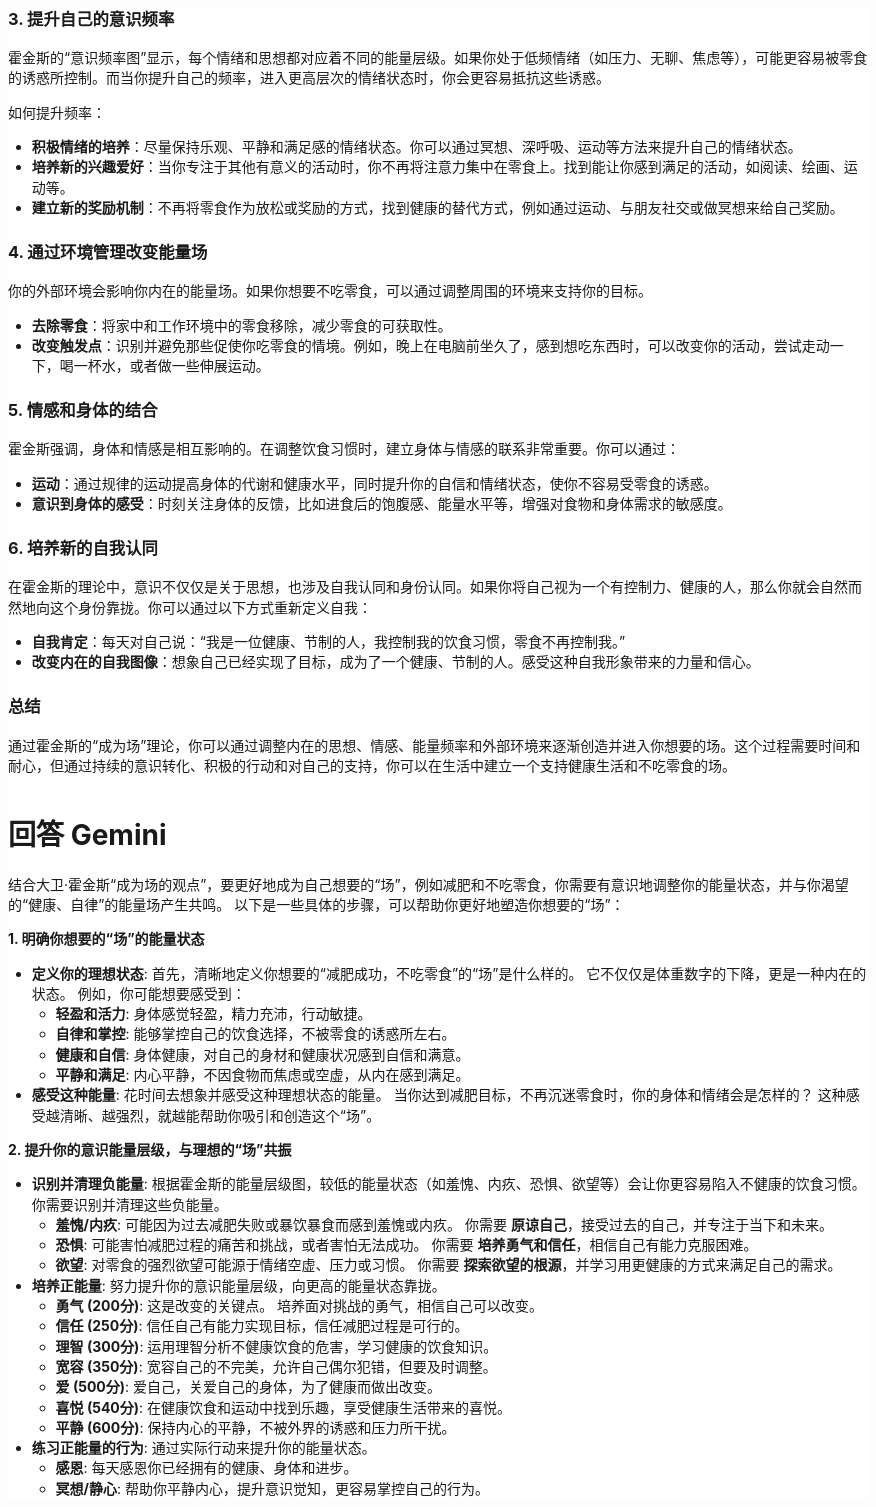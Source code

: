 ### 3. **提升自己的意识频率**

霍金斯的“意识频率图”显示，每个情绪和思想都对应着不同的能量层级。如果你处于低频情绪（如压力、无聊、焦虑等），可能更容易被零食的诱惑所控制。而当你提升自己的频率，进入更高层次的情绪状态时，你会更容易抵抗这些诱惑。

如何提升频率：

- **积极情绪的培养**：尽量保持乐观、平静和满足感的情绪状态。你可以通过冥想、深呼吸、运动等方法来提升自己的情绪状态。
- **培养新的兴趣爱好**：当你专注于其他有意义的活动时，你不再将注意力集中在零食上。找到能让你感到满足的活动，如阅读、绘画、运动等。
- **建立新的奖励机制**：不再将零食作为放松或奖励的方式，找到健康的替代方式，例如通过运动、与朋友社交或做冥想来给自己奖励。

### 4. **通过环境管理改变能量场**

你的外部环境会影响你内在的能量场。如果你想要不吃零食，可以通过调整周围的环境来支持你的目标。

- **去除零食**：将家中和工作环境中的零食移除，减少零食的可获取性。
- **改变触发点**：识别并避免那些促使你吃零食的情境。例如，晚上在电脑前坐久了，感到想吃东西时，可以改变你的活动，尝试走动一下，喝一杯水，或者做一些伸展运动。

### 5. **情感和身体的结合**

霍金斯强调，身体和情感是相互影响的。在调整饮食习惯时，建立身体与情感的联系非常重要。你可以通过：

- **运动**：通过规律的运动提高身体的代谢和健康水平，同时提升你的自信和情绪状态，使你不容易受零食的诱惑。
- **意识到身体的感受**：时刻关注身体的反馈，比如进食后的饱腹感、能量水平等，增强对食物和身体需求的敏感度。

### 6. **培养新的自我认同**

在霍金斯的理论中，意识不仅仅是关于思想，也涉及自我认同和身份认同。如果你将自己视为一个有控制力、健康的人，那么你就会自然而然地向这个身份靠拢。你可以通过以下方式重新定义自我：

- **自我肯定**：每天对自己说：“我是一位健康、节制的人，我控制我的饮食习惯，零食不再控制我。”
- **改变内在的自我图像**：想象自己已经实现了目标，成为了一个健康、节制的人。感受这种自我形象带来的力量和信心。

### 总结

通过霍金斯的“成为场”理论，你可以通过调整内在的思想、情感、能量频率和外部环境来逐渐创造并进入你想要的场。这个过程需要时间和耐心，但通过持续的意识转化、积极的行动和对自己的支持，你可以在生活中建立一个支持健康生活和不吃零食的场。

# 回答 Gemini
结合大卫·霍金斯“成为场的观点”，要更好地成为自己想要的“场”，例如减肥和不吃零食，你需要有意识地调整你的能量状态，并与你渴望的“健康、自律”的能量场产生共鸣。 以下是一些具体的步骤，可以帮助你更好地塑造你想要的“场”：

**1. 明确你想要的“场”的能量状态**

- **定义你的理想状态**: 首先，清晰地定义你想要的“减肥成功，不吃零食”的“场”是什么样的。 它不仅仅是体重数字的下降，更是一种内在的状态。 例如，你可能想要感受到：
    - **轻盈和活力**: 身体感觉轻盈，精力充沛，行动敏捷。
    - **自律和掌控**: 能够掌控自己的饮食选择，不被零食的诱惑所左右。
    - **健康和自信**: 身体健康，对自己的身材和健康状况感到自信和满意。
    - **平静和满足**: 内心平静，不因食物而焦虑或空虚，从内在感到满足。
- **感受这种能量**: 花时间去想象并感受这种理想状态的能量。 当你达到减肥目标，不再沉迷零食时，你的身体和情绪会是怎样的？ 这种感受越清晰、越强烈，就越能帮助你吸引和创造这个“场”。

**2. 提升你的意识能量层级，与理想的“场”共振**

- **识别并清理负能量**: 根据霍金斯的能量层级图，较低的能量状态（如羞愧、内疚、恐惧、欲望等）会让你更容易陷入不健康的饮食习惯。 你需要识别并清理这些负能量。
    - **羞愧/内疚**: 可能因为过去减肥失败或暴饮暴食而感到羞愧或内疚。 你需要 **原谅自己**，接受过去的自己，并专注于当下和未来。
    - **恐惧**: 可能害怕减肥过程的痛苦和挑战，或者害怕无法成功。 你需要 **培养勇气和信任**，相信自己有能力克服困难。
    - **欲望**: 对零食的强烈欲望可能源于情绪空虚、压力或习惯。 你需要 **探索欲望的根源**，并学习用更健康的方式来满足自己的需求。
- **培养正能量**: 努力提升你的意识能量层级，向更高的能量状态靠拢。
    - **勇气 (200分)**: 这是改变的关键点。 培养面对挑战的勇气，相信自己可以改变。
    - **信任 (250分)**: 信任自己有能力实现目标，信任减肥过程是可行的。
    - **理智 (300分)**: 运用理智分析不健康饮食的危害，学习健康的饮食知识。
    - **宽容 (350分)**: 宽容自己的不完美，允许自己偶尔犯错，但要及时调整。
    - **爱 (500分)**: 爱自己，关爱自己的身体，为了健康而做出改变。
    - **喜悦 (540分)**: 在健康饮食和运动中找到乐趣，享受健康生活带来的喜悦。
    - **平静 (600分)**: 保持内心的平静，不被外界的诱惑和压力所干扰。
- **练习正能量的行为**: 通过实际行动来提升你的能量状态。
    - **感恩**: 每天感恩你已经拥有的健康、身体和进步。
    - **冥想/静心**: 帮助你平静内心，提升意识觉知，更容易掌控自己的行为。